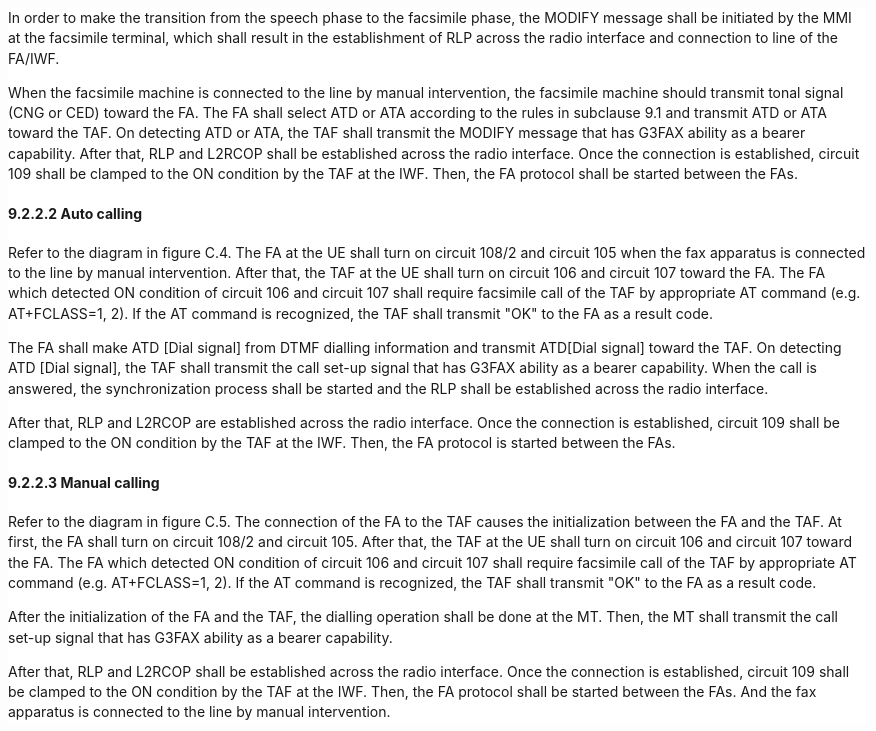 In order to make the transition from the speech phase to the facsimile
phase, the MODIFY message shall be initiated by the MMI at the facsimile
terminal, which shall result in the establishment of RLP across the
radio interface and connection to line of the FA/IWF.

When the facsimile machine is connected to the line by manual
intervention, the facsimile machine should transmit tonal signal (CNG or
CED) toward the FA. The FA shall select ATD or ATA according to the
rules in subclause 9.1 and transmit ATD or ATA toward the TAF. On
detecting ATD or ATA, the TAF shall transmit the MODIFY message that has
G3FAX ability as a bearer capability. After that, RLP and L2RCOP shall
be established across the radio interface. Once the connection is
established, circuit 109 shall be clamped to the ON condition by the TAF
at the IWF. Then, the FA protocol shall be started between the FAs.

#### 9.2.2.2 Auto calling

Refer to the diagram in figure C.4. The FA at the UE shall turn on
circuit 108/2 and circuit 105 when the fax apparatus is connected to the
line by manual intervention. After that, the TAF at the UE shall turn on
circuit 106 and circuit 107 toward the FA. The FA which detected ON
condition of circuit 106 and circuit 107 shall require facsimile call of
the TAF by appropriate AT command (e.g. AT+FCLASS=1, 2). If the AT
command is recognized, the TAF shall transmit \"OK\" to the FA as a
result code.

The FA shall make ATD \[Dial signal\] from DTMF dialling information and
transmit ATD\[Dial signal\] toward the TAF. On detecting ATD \[Dial
signal\], the TAF shall transmit the call set-up signal that has G3FAX
ability as a bearer capability. When the call is answered, the
synchronization process shall be started and the RLP shall be
established across the radio interface.

After that, RLP and L2RCOP are established across the radio interface.
Once the connection is established, circuit 109 shall be clamped to the
ON condition by the TAF at the IWF. Then, the FA protocol is started
between the FAs.

#### 9.2.2.3 Manual calling

Refer to the diagram in figure C.5. The connection of the FA to the TAF
causes the initialization between the FA and the TAF. At first, the FA
shall turn on circuit 108/2 and circuit 105. After that, the TAF at the
UE shall turn on circuit 106 and circuit 107 toward the FA. The FA which
detected ON condition of circuit 106 and circuit 107 shall require
facsimile call of the TAF by appropriate AT command (e.g. AT+FCLASS=1,
2). If the AT command is recognized, the TAF shall transmit \"OK\" to
the FA as a result code.

After the initialization of the FA and the TAF, the dialling operation
shall be done at the MT. Then, the MT shall transmit the call set-up
signal that has G3FAX ability as a bearer capability.

After that, RLP and L2RCOP shall be established across the radio
interface. Once the connection is established, circuit 109 shall be
clamped to the ON condition by the TAF at the IWF. Then, the FA protocol
shall be started between the FAs. And the fax apparatus is connected to
the line by manual intervention.
